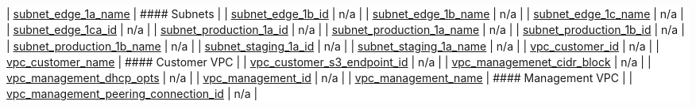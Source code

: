 | <a name="output_subnet_edge_1a_name"></a> [subnet\_edge\_1a\_name](#output\_subnet\_edge\_1a\_name) | #### Subnets |
| <a name="output_subnet_edge_1b_id"></a> [subnet\_edge\_1b\_id](#output\_subnet\_edge\_1b\_id) | n/a |
| <a name="output_subnet_edge_1b_name"></a> [subnet\_edge\_1b\_name](#output\_subnet\_edge\_1b\_name) | n/a |
| <a name="output_subnet_edge_1c_name"></a> [subnet\_edge\_1c\_name](#output\_subnet\_edge\_1c\_name) | n/a |
| <a name="output_subnet_edge_1ca_id"></a> [subnet\_edge\_1ca\_id](#output\_subnet\_edge\_1ca\_id) | n/a |
| <a name="output_subnet_production_1a_id"></a> [subnet\_production\_1a\_id](#output\_subnet\_production\_1a\_id) | n/a |
| <a name="output_subnet_production_1a_name"></a> [subnet\_production\_1a\_name](#output\_subnet\_production\_1a\_name) | n/a |
| <a name="output_subnet_production_1b_id"></a> [subnet\_production\_1b\_id](#output\_subnet\_production\_1b\_id) | n/a |
| <a name="output_subnet_production_1b_name"></a> [subnet\_production\_1b\_name](#output\_subnet\_production\_1b\_name) | n/a |
| <a name="output_subnet_staging_1a_id"></a> [subnet\_staging\_1a\_id](#output\_subnet\_staging\_1a\_id) | n/a |
| <a name="output_subnet_staging_1a_name"></a> [subnet\_staging\_1a\_name](#output\_subnet\_staging\_1a\_name) | n/a |
| <a name="output_vpc_customer_id"></a> [vpc\_customer\_id](#output\_vpc\_customer\_id) | n/a |
| <a name="output_vpc_customer_name"></a> [vpc\_customer\_name](#output\_vpc\_customer\_name) | #### Customer VPC |
| <a name="output_vpc_customer_s3_endpoint_id"></a> [vpc\_customer\_s3\_endpoint\_id](#output\_vpc\_customer\_s3\_endpoint\_id) | n/a |
| <a name="output_vpc_managemenet_cidr_block"></a> [vpc\_managemenet\_cidr\_block](#output\_vpc\_managemenet\_cidr\_block) | n/a |
| <a name="output_vpc_management_dhcp_opts"></a> [vpc\_management\_dhcp\_opts](#output\_vpc\_management\_dhcp\_opts) | n/a |
| <a name="output_vpc_management_id"></a> [vpc\_management\_id](#output\_vpc\_management\_id) | n/a |
| <a name="output_vpc_management_name"></a> [vpc\_management\_name](#output\_vpc\_management\_name) | #### Management VPC |
| <a name="output_vpc_management_peering_connection_id"></a> [vpc\_management\_peering\_connection\_id](#output\_vpc\_management\_peering\_connection\_id) | n/a |

